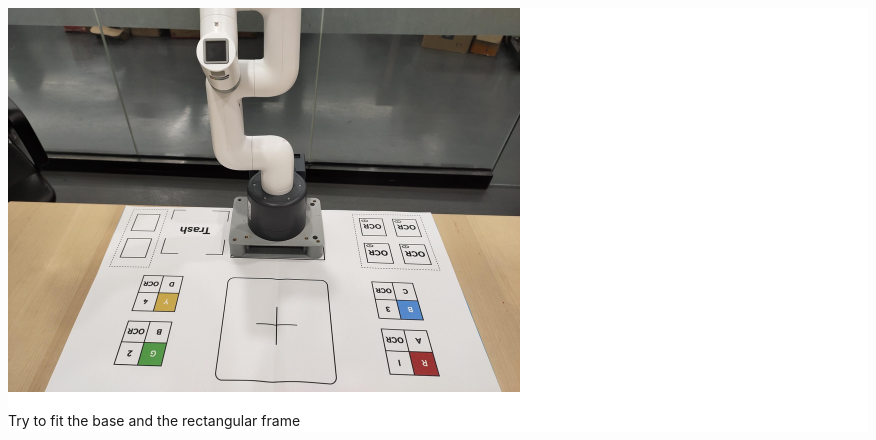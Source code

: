 <img src="./rdk_kit_img/rdk2.jpg" style="zoom: 50%;" />

Try to fit the base and the rectangular frame
